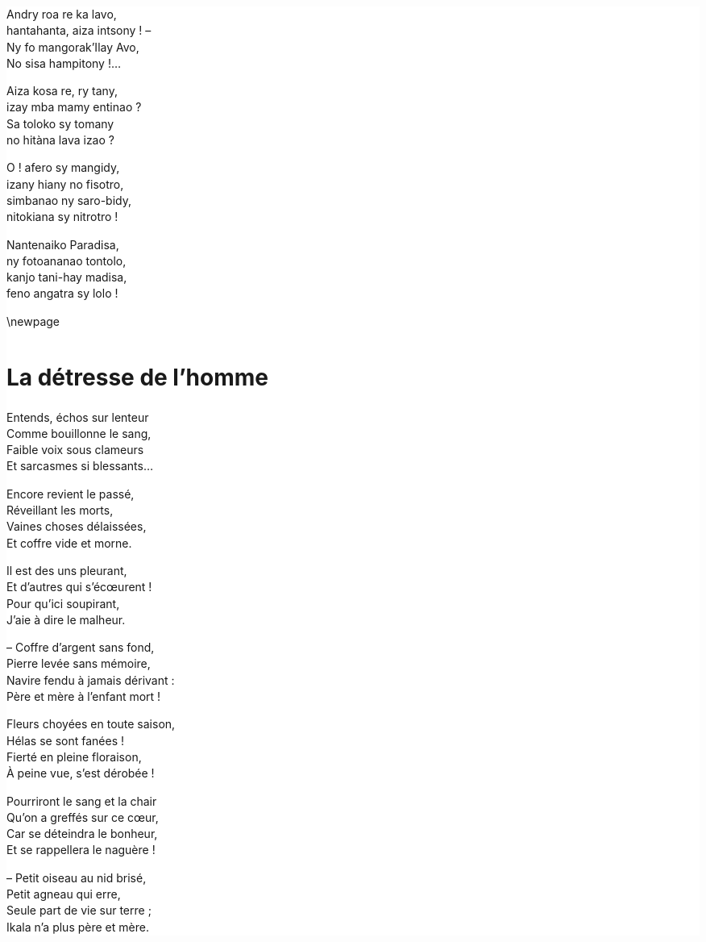 Andry roa re ka lavo,  
hantahanta, aiza intsony ! –  
Ny fo mangorak’Ilay Avo,  
No sisa hampitony !…  

Aiza kosa re, ry tany,  
izay mba mamy entinao ?  
Sa toloko sy tomany  
no hitàna lava izao ?  

O ! afero sy mangidy,  
izany hiany no fisotro,  
simbanao ny saro-bidy,  
nitokiana sy nitrotro !  

Nantenaiko Paradisa,  
ny fotoananao tontolo,  
kanjo tani-hay madisa,  
feno angatra sy lolo !  

\newpage
# La détresse de l’homme

Entends, échos sur lenteur  
Comme bouillonne le sang,  
Faible voix sous clameurs  
Et sarcasmes si blessants…  

Encore revient le passé,  
Réveillant les morts,  
Vaines choses délaissées,  
Et coffre vide et morne.  

Il est des uns pleurant,  
Et d’autres qui s’écœurent !  
Pour qu’ici soupirant,  
J’aie à dire le malheur.  

– Coffre d’argent sans fond,  
Pierre levée sans mémoire,  
Navire fendu à jamais dérivant :  
Père et mère à l’enfant mort !  

Fleurs choyées en toute saison,  
Hélas se sont fanées !  
Fierté en pleine floraison,  
À peine vue, s’est dérobée !  

Pourriront le sang et la chair  
Qu’on a greffés sur ce cœur,  
Car se déteindra le bonheur,  
Et se rappellera le naguère !  

– Petit oiseau au nid brisé,  
Petit agneau qui erre,  
Seule part de vie sur terre ;  
Ikala n’a plus père et mère.  
